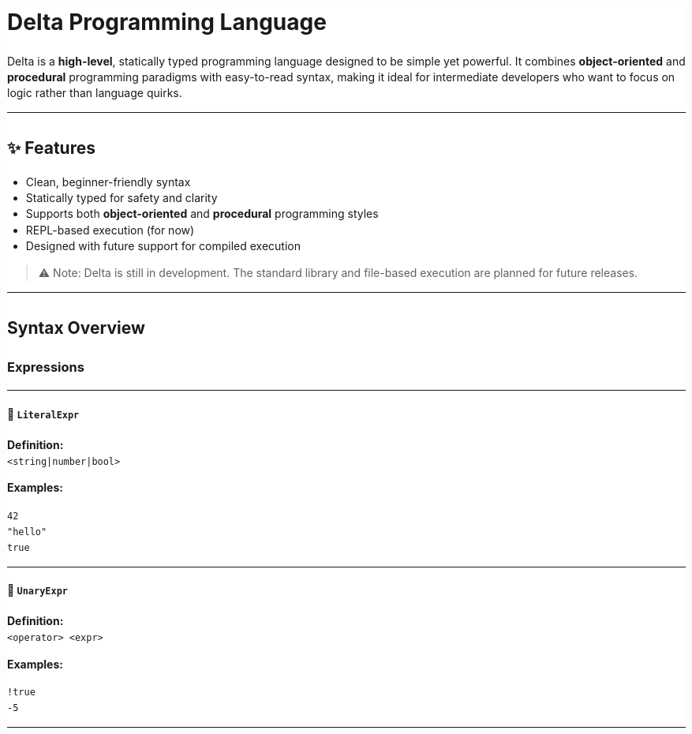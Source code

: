 
# Delta Programming Language

Delta is a **high-level**, statically typed programming language designed to be simple yet powerful. It combines **object-oriented** and **procedural** programming paradigms with easy-to-read syntax, making it ideal for intermediate developers who want to focus on logic rather than language quirks.

---

## ✨ Features

- Clean, beginner-friendly syntax
- Statically typed for safety and clarity
- Supports both **object-oriented** and **procedural** programming styles
- REPL-based execution (for now)
- Designed with future support for compiled execution

> ⚠️ Note: Delta is still in development. The standard library and file-based execution are planned for future releases.

---

## Syntax Overview

### Expressions

---

#### 🔹 `LiteralExpr`

**Definition:**  
`<string|number|bool>`

**Examples:**
```delta
42
"hello"
true
```

---

#### 🔹 `UnaryExpr`

**Definition:**  
`<operator> <expr>`

**Examples:**
```delta
!true
-5
```

---

